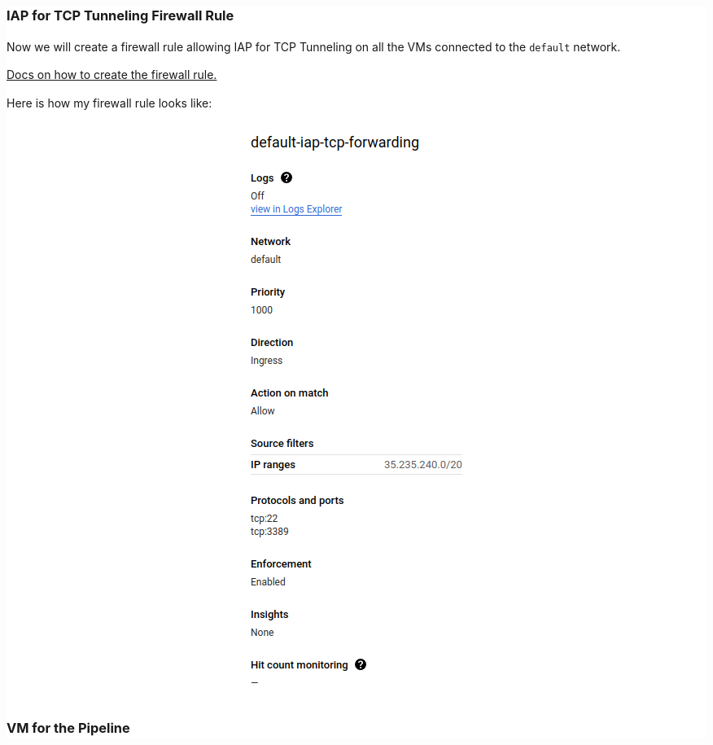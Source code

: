 ### IAP for TCP Tunneling Firewall Rule

Now we will create a firewall rule allowing IAP for TCP Tunneling on all the VMs connected to the `default` network.

[Docs on how to create the firewall rule.](https://cloud.google.com/iap/docs/using-tcp-forwarding#preparing_your_project_for_tcp_forwarding)

Here is how my firewall rule looks like:

<p align="center">
  <img src="images/gcp_iap_for_tcp_firewall_rule.png">
</p>


### VM for the Pipeline
